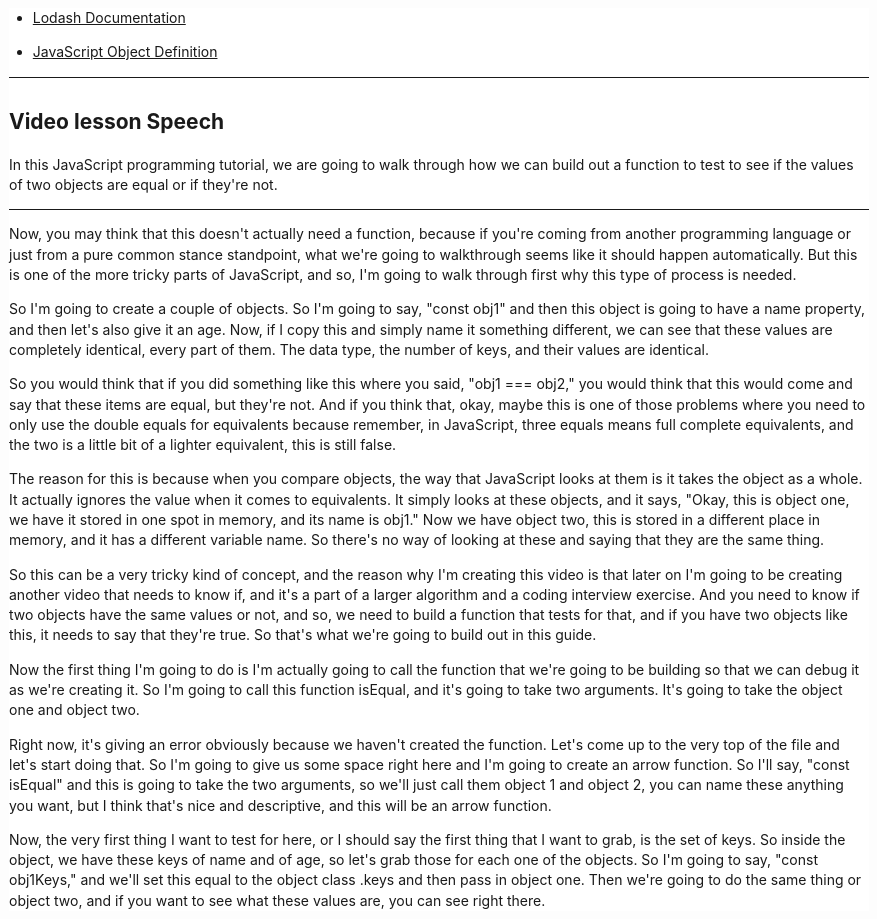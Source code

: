 * [Lodash Documentation](https://lodash.com/docs/4.17.15#isEqual)

* [JavaScript Object Definition](https://www.w3schools.com/js/js_object_definition.asp)



---

## Video lesson Speech

In this JavaScript programming tutorial, we are going to walk through how we can build out a function to test to see if the values of two objects are equal or if they're not.

****

Now, you may think that this doesn't actually need a function, because if you're coming from another programming language or just from a pure common stance standpoint, what we're going to walkthrough seems like it should happen automatically. But this is one of the more tricky parts of JavaScript, and so, I'm going to walk through first why this type of process is needed. 

So I'm going to create a couple of objects. So I'm going to say, "const obj1" and then this object is going to have a name property, and then let's also give it an age. Now, if I copy this and simply name it something different, we can see that these values are completely identical, every part of them. The data type, the number of keys, and their values are identical. 

So you would think that if you did something like this where you said, "obj1 === obj2," you would think that this would come and say that these items are equal, but they're not. And if you think that, okay, maybe this is one of those problems where you need to only use the double equals for equivalents because remember, in JavaScript, three equals means full complete equivalents, and the two is a little bit of a lighter equivalent, this is still false. 

The reason for this is because when you compare objects, the way that JavaScript looks at them is it takes the object as a whole. It actually ignores the value when it comes to equivalents. It simply looks at these objects, and it says, "Okay, this is object one, we have it stored in one spot in memory, and its name is obj1." Now we have object two, this is stored in a different place in memory, and it has a different variable name. So there's no way of looking at these and saying that they are the same thing. 

So this can be a very tricky kind of concept, and the reason why I'm creating this video is that later on I'm going to be creating another video that needs to know if, and it's a part of a larger algorithm and a coding interview exercise. And you need to know if two objects have the same values or not, and so, we need to build a function that tests for that, and if you have two objects like this, it needs to say that they're true. So that's what we're going to build out in this guide.

Now the first thing I'm going to do is I'm actually going to call the function that we're going to be building so that we can debug it as we're creating it. So I'm going to call this function isEqual, and it's going to take two arguments. It's going to take the object one and object two. 

Right now, it's giving an error obviously because we haven't created the function. Let's come up to the very top of the file and let's start doing that. So I'm going to give us some space right here and I'm going to create an arrow function. So I'll say, "const isEqual" and this is going to take the two arguments, so we'll just call them object 1 and object 2, you can name these anything you want, but I think that's nice and descriptive, and this will be an arrow function.

Now, the very first thing I want to test for here, or I should say the first thing that I want to grab, is the set of keys. So inside the object, we have these keys of name and of age, so let's grab those for each one of the objects. So I'm going to say, "const obj1Keys," and we'll set this equal to the object class .keys and then pass in object one. Then we're going to do the same thing or object two, and if you want to see what these values are, you can see right there. 
